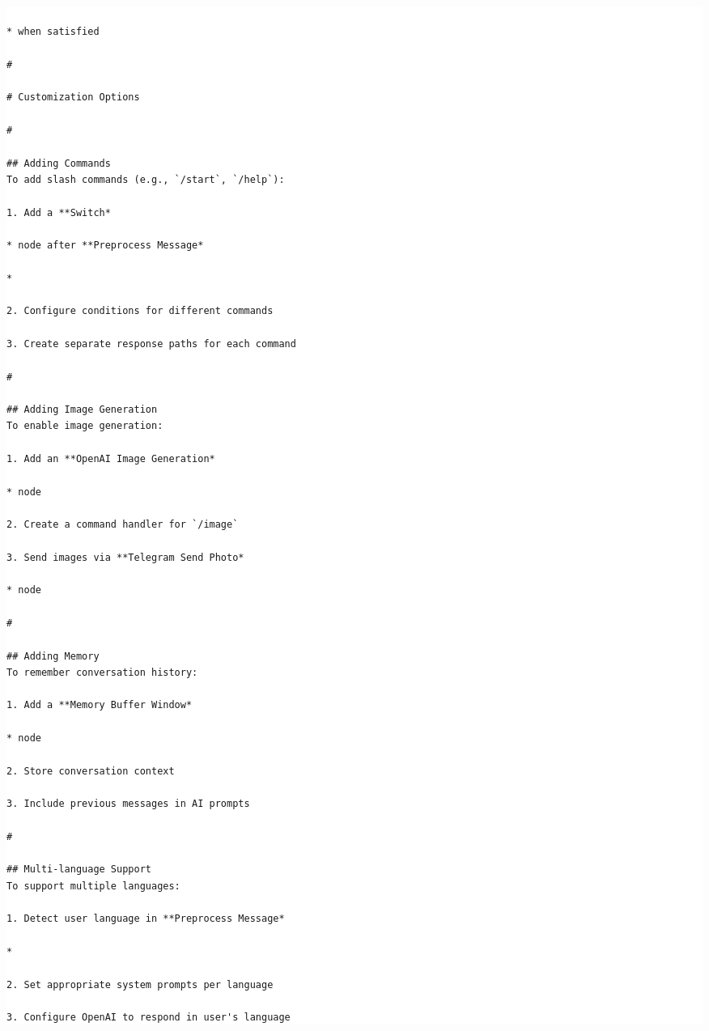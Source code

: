 ```text

* when satisfied

#

# Customization Options

#

## Adding Commands
To add slash commands (e.g., `/start`, `/help`):

1. Add a **Switch*

* node after **Preprocess Message*

*

2. Configure conditions for different commands

3. Create separate response paths for each command

#

## Adding Image Generation
To enable image generation:

1. Add an **OpenAI Image Generation*

* node

2. Create a command handler for `/image`

3. Send images via **Telegram Send Photo*

* node

#

## Adding Memory
To remember conversation history:

1. Add a **Memory Buffer Window*

* node

2. Store conversation context

3. Include previous messages in AI prompts

#

## Multi-language Support
To support multiple languages:

1. Detect user language in **Preprocess Message*

*

2. Set appropriate system prompts per language

3. Configure OpenAI to respond in user's language

```